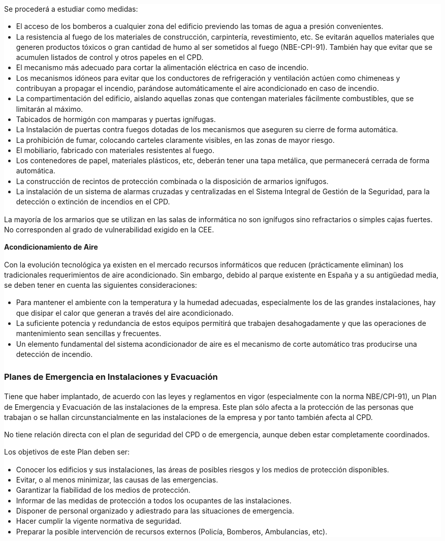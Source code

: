 Se procederá a estudiar como medidas:

-   El acceso de los bomberos a cualquier zona del edificio previendo las tomas de agua a presión convenientes.
-   La resistencia al fuego de los materiales de construcción, carpintería, revestimiento, etc. Se evitarán aquellos materiales que generen productos tóxicos o gran cantidad de humo al ser sometidos al fuego (NBE-CPI-91). También hay que evitar que se acumulen listados de control y otros papeles en el CPD.
-   El mecanismo más adecuado para cortar la alimentación eléctrica en caso de incendio.
-   Los mecanismos idóneos para evitar que los conductores de refrigeración y ventilación actúen como chimeneas y contribuyan a propagar el incendio, parándose automáticamente el aire acondicionado en caso de incendio.
-   La compartimentación del edificio, aislando aquellas zonas que contengan materiales fácilmente combustibles, que se limitarán al máximo.
-   Tabicados de hormigón con mamparas y puertas ignífugas.
-   La Instalación de puertas contra fuegos dotadas de los mecanismos que aseguren su cierre de forma automática.
-   La prohibición de fumar, colocando carteles claramente visibles, en las zonas de mayor riesgo.
-   El mobiliario, fabricado con materiales resistentes al fuego.
-   Los contenedores de papel, materiales plásticos, etc, deberán tener una tapa metálica, que permanecerá cerrada de forma automática.
-   La construcción de recintos de protección combinada o la disposición de armarios ignífugos.
-   La instalación de un sistema de alarmas cruzadas y centralizadas en el Sistema Integral de Gestión de la Seguridad, para la detección o extinción de incendios en el CPD.

La mayoría de los armarios que se utilizan en las salas de informática no son ignífugos sino refractarios o simples cajas fuertes. No corresponden al grado de vulnerabilidad exigido en la CEE.

**Acondicionamiento de Aire**

Con la evolución tecnológica ya existen en el mercado recursos informáticos que reducen (prácticamente eliminan) los tradicionales requerimientos de aire acondicionado. Sin embargo, debido al parque existente en España y a su antigüedad media, se deben tener en cuenta las siguientes consideraciones:

-   Para mantener el ambiente con la temperatura y la humedad adecuadas, especialmente los de las grandes instalaciones, hay que disipar el calor que generan a través del aire acondicionado.
-   La suficiente potencia y redundancia de estos equipos permitirá que trabajen desahogadamente y que las operaciones de mantenimiento sean sencillas y frecuentes.
-   Un elemento fundamental del sistema acondicionador de aire es el mecanismo de corte automático tras producirse una detección de incendio.

### Planes de Emergencia en Instalaciones y Evacuación

Tiene que haber implantado, de acuerdo con las leyes y reglamentos en vigor (especialmente con la norma NBE/CPI-91), un Plan de Emergencia y Evacuación de las instalaciones de la empresa. Este plan sólo afecta a la protección de las personas que trabajan o se hallan circunstancialmente en las instalaciones de la empresa y por tanto también afecta al CPD.

No tiene relación directa con el plan de seguridad del CPD o de emergencia, aunque deben estar completamente coordinados.

Los objetivos de este Plan deben ser:

-   Conocer los edificios y sus instalaciones, las áreas de posibles riesgos y los medios de protección disponibles.
-   Evitar, o al menos minimizar, las causas de las emergencias.
-   Garantizar la fiabilidad de los medios de protección.
-   Informar de las medidas de protección a todos los ocupantes de las instalaciones.
-   Disponer de personal organizado y adiestrado para las situaciones de emergencia.
-   Hacer cumplir la vigente normativa de seguridad.
-   Preparar la posible intervención de recursos externos (Policía, Bomberos, Ambulancias, etc).
